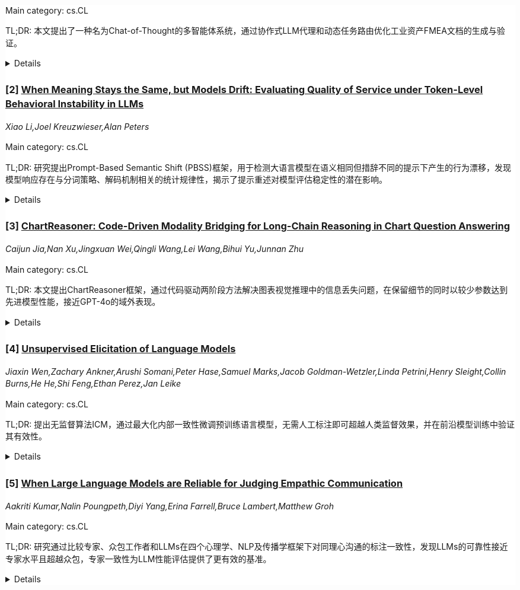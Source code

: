 Main category: cs.CL

TL;DR: 本文提出了一种名为Chat-of-Thought的多智能体系统，通过协作式LLM代理和动态任务路由优化工业资产FMEA文档的生成与验证。


<details><summary>Details</summary></details>


### [2] [When Meaning Stays the Same, but Models Drift: Evaluating Quality of Service under Token-Level Behavioral Instability in LLMs](https://arxiv.org/abs/2506.10095)
*Xiao Li,Joel Kreuzwieser,Alan Peters*

Main category: cs.CL

TL;DR: 研究提出Prompt-Based Semantic Shift (PBSS)框架，用于检测大语言模型在语义相同但措辞不同的提示下产生的行为漂移，发现模型响应存在与分词策略、解码机制相关的统计规律性，揭示了提示重述对模型评估稳定性的潜在影响。


<details><summary>Details</summary></details>


### [3] [ChartReasoner: Code-Driven Modality Bridging for Long-Chain Reasoning in Chart Question Answering](https://arxiv.org/abs/2506.10116)
*Caijun Jia,Nan Xu,Jingxuan Wei,Qingli Wang,Lei Wang,Bihui Yu,Junnan Zhu*

Main category: cs.CL

TL;DR: 本文提出ChartReasoner框架，通过代码驱动两阶段方法解决图表视觉推理中的信息丢失问题，在保留细节的同时以较少参数达到先进模型性能，接近GPT-4o的域外表现。


<details><summary>Details</summary></details>


### [4] [Unsupervised Elicitation of Language Models](https://arxiv.org/abs/2506.10139)
*Jiaxin Wen,Zachary Ankner,Arushi Somani,Peter Hase,Samuel Marks,Jacob Goldman-Wetzler,Linda Petrini,Henry Sleight,Collin Burns,He He,Shi Feng,Ethan Perez,Jan Leike*

Main category: cs.CL

TL;DR: 提出无监督算法ICM，通过最大化内部一致性微调预训练语言模型，无需人工标注即可超越人类监督效果，并在前沿模型训练中验证其有效性。


<details><summary>Details</summary></details>


### [5] [When Large Language Models are Reliable for Judging Empathic Communication](https://arxiv.org/abs/2506.10150)
*Aakriti Kumar,Nalin Poungpeth,Diyi Yang,Erina Farrell,Bruce Lambert,Matthew Groh*

Main category: cs.CL

TL;DR: 研究通过比较专家、众包工作者和LLMs在四个心理学、NLP及传播学框架下对同理心沟通的标注一致性，发现LLMs的可靠性接近专家水平且超越众包，专家一致性为LLM性能评估提供了更有效的基准。


<details><summary>Details</summary></details>

